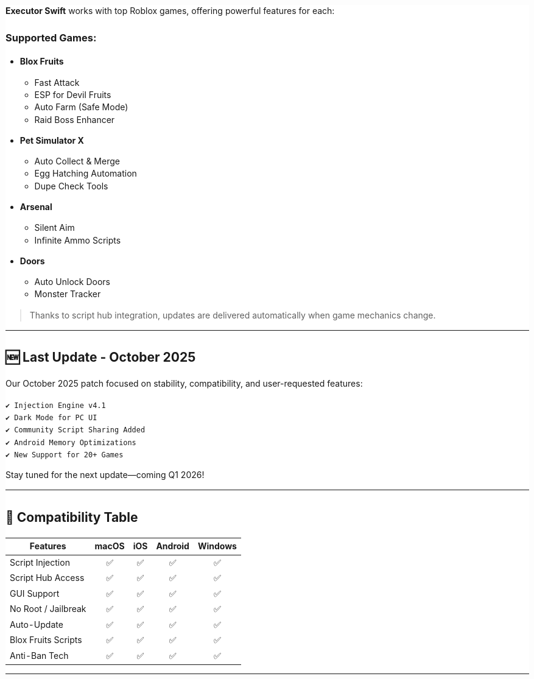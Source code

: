 **Executor Swift** works with top Roblox games, offering powerful features for each:

### Supported Games:
- **Blox Fruits**
  - Fast Attack
  - ESP for Devil Fruits
  - Auto Farm (Safe Mode)
  - Raid Boss Enhancer

- **Pet Simulator X**
  - Auto Collect & Merge
  - Egg Hatching Automation
  - Dupe Check Tools

- **Arsenal**
  - Silent Aim
  - Infinite Ammo Scripts

- **Doors**
  - Auto Unlock Doors
  - Monster Tracker

> Thanks to script hub integration, updates are delivered automatically when game mechanics change.

---

## 🆕 Last Update - October 2025

Our October 2025 patch focused on stability, compatibility, and user-requested features:

```bash
✔ Injection Engine v4.1
✔ Dark Mode for PC UI
✔ Community Script Sharing Added
✔ Android Memory Optimizations
✔ New Support for 20+ Games
```

Stay tuned for the next update—coming Q1 2026!

---

## 🧾 Compatibility Table

| Features            | macOS | iOS  | Android | Windows |
|---------------------|:-----:|:----:|:-------:|:-------:|
| Script Injection    |  ✅   | ✅   |   ✅    |   ✅    |
| Script Hub Access   |  ✅   | ✅   |   ✅    |   ✅    |
| GUI Support         |  ✅   | ✅   |   ✅    |   ✅    |
| No Root / Jailbreak |  ✅   | ✅   |   ✅    |   ✅    |
| Auto-Update         |  ✅   | ✅   |   ✅    |   ✅    |
| Blox Fruits Scripts |  ✅   | ✅   |   ✅    |   ✅    |
| Anti-Ban Tech       |  ✅   | ✅   |   ✅    |   ✅    |

---
